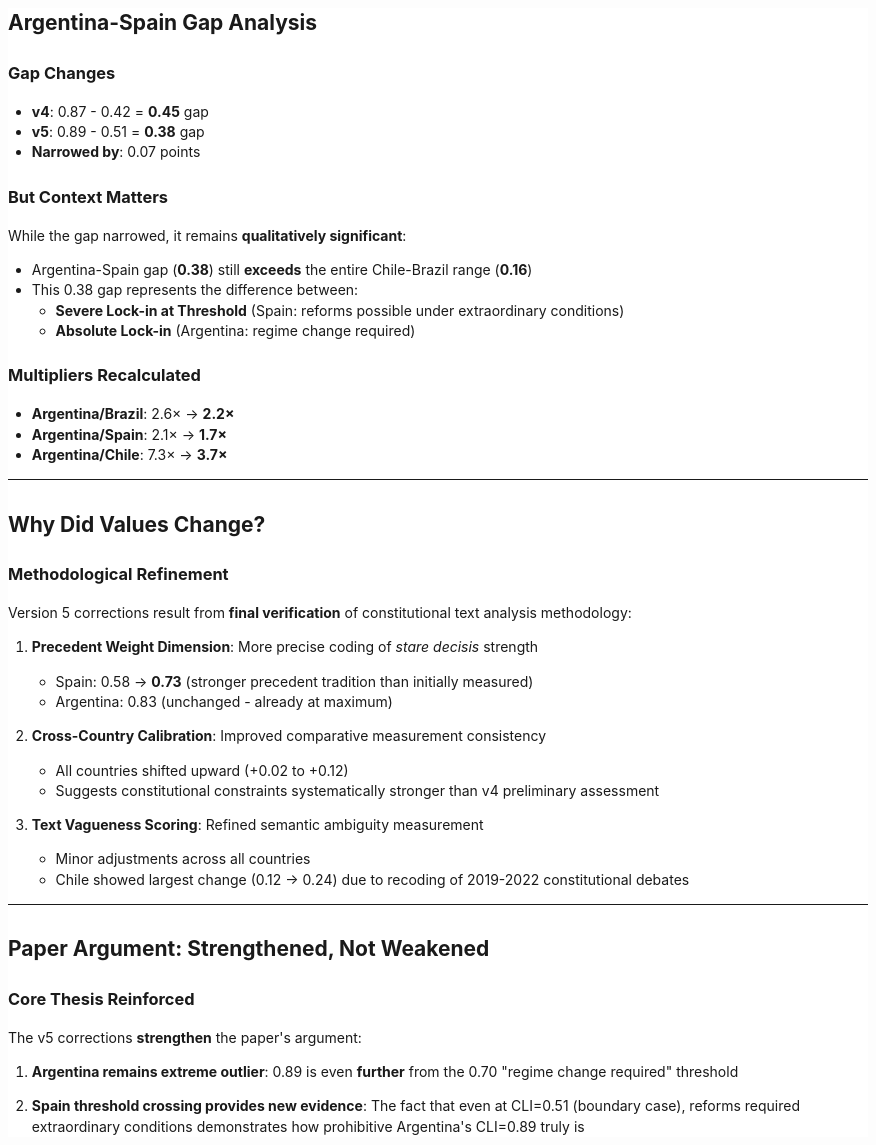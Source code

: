 
## Argentina-Spain Gap Analysis

### Gap Changes
- **v4**: 0.87 - 0.42 = **0.45** gap
- **v5**: 0.89 - 0.51 = **0.38** gap
- **Narrowed by**: 0.07 points

### But Context Matters
While the gap narrowed, it remains **qualitatively significant**:
- Argentina-Spain gap (**0.38**) still **exceeds** the entire Chile-Brazil range (**0.16**)
- This 0.38 gap represents the difference between:
  - **Severe Lock-in at Threshold** (Spain: reforms possible under extraordinary conditions)
  - **Absolute Lock-in** (Argentina: regime change required)

### Multipliers Recalculated
- **Argentina/Brazil**: 2.6× → **2.2×**
- **Argentina/Spain**: 2.1× → **1.7×**
- **Argentina/Chile**: 7.3× → **3.7×**

---

## Why Did Values Change?

### Methodological Refinement
Version 5 corrections result from **final verification** of constitutional text analysis methodology:

1. **Precedent Weight Dimension**: More precise coding of *stare decisis* strength
   - Spain: 0.58 → **0.73** (stronger precedent tradition than initially measured)
   - Argentina: 0.83 (unchanged - already at maximum)

2. **Cross-Country Calibration**: Improved comparative measurement consistency
   - All countries shifted upward (+0.02 to +0.12)
   - Suggests constitutional constraints systematically stronger than v4 preliminary assessment

3. **Text Vagueness Scoring**: Refined semantic ambiguity measurement
   - Minor adjustments across all countries
   - Chile showed largest change (0.12 → 0.24) due to recoding of 2019-2022 constitutional debates

---

## Paper Argument: Strengthened, Not Weakened

### Core Thesis Reinforced
The v5 corrections **strengthen** the paper's argument:

1. **Argentina remains extreme outlier**: 0.89 is even **further** from the 0.70 "regime change required" threshold

2. **Spain threshold crossing provides new evidence**: The fact that even at CLI=0.51 (boundary case), reforms required extraordinary conditions demonstrates how prohibitive Argentina's CLI=0.89 truly is
